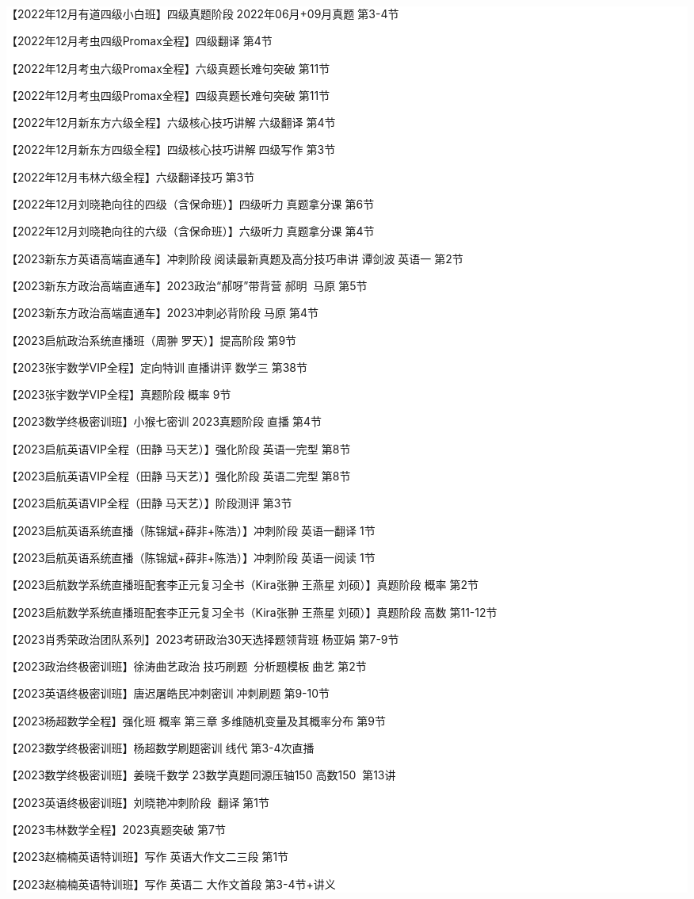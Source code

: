 【2022年12月有道四级小白班】四级真题阶段 2022年06月+09月真题 第3-4节

【2022年12月考虫四级Promax全程】四级翻译 第4节

【2022年12月考虫六级Promax全程】六级真题长难句突破 第11节

【2022年12月考虫四级Promax全程】四级真题长难句突破 第11节

【2022年12月新东方六级全程】六级核心技巧讲解 六级翻译 第4节

【2022年12月新东方四级全程】四级核心技巧讲解 四级写作 第3节

【2022年12月韦林六级全程】六级翻译技巧 第3节

【2022年12月刘晓艳向往的四级（含保命班）】四级听力 真题拿分课 第6节

【2022年12月刘晓艳向往的六级（含保命班）】六级听力 真题拿分课 第4节

【2023新东方英语高端直通车】冲刺阶段 阅读最新真题及高分技巧串讲 谭剑波 英语一 第2节

【2023新东方政治高端直通车】2023政治“郝呀”带背营 郝明  马原 第5节

【2023新东方政治高端直通车】2023冲刺必背阶段 马原 第4节

【2023启航政治系统直播班（周翀 罗天）】提高阶段 第9节

【2023张宇数学VIP全程】定向特训 直播讲评 数学三 第38节

【2023张宇数学VIP全程】真题阶段 概率 9节

【2023数学终极密训班】小猴七密训 2023真题阶段 直播 第4节

【2023启航英语VIP全程（田静 马天艺）】强化阶段 英语一完型 第8节

【2023启航英语VIP全程（田静 马天艺）】强化阶段 英语二完型 第8节

【2023启航英语VIP全程（田静 马天艺）】阶段测评 第3节

【2023启航英语系统直播（陈锦斌+薛非+陈浩）】冲刺阶段 英语一翻译 1节

【2023启航英语系统直播（陈锦斌+薛非+陈浩）】冲刺阶段 英语一阅读 1节

【2023启航数学系统直播班配套李正元复习全书（Kira张翀 王燕星 刘硕）】真题阶段 概率 第2节

【2023启航数学系统直播班配套李正元复习全书（Kira张翀 王燕星 刘硕）】真题阶段 高数 第11-12节

【2023肖秀荣政治团队系列】2023考研政治30天选择题领背班 杨亚娟 第7-9节

【2023政治终极密训班】徐涛曲艺政治 技巧刷题  分析题模板 曲艺 第2节

【2023英语终极密训班】唐迟屠皓民冲刺密训 冲刺刷题 第9-10节

【2023杨超数学全程】强化班 概率 第三章 多维随机变量及其概率分布 第9节

【2023数学终极密训班】杨超数学刷题密训 线代 第3-4次直播

【2023数学终极密训班】姜晓千数学 23数学真题同源压轴150 高数150  第13讲

【2023英语终极密训班】刘晓艳冲刺阶段  翻译 第1节

【2023韦林数学全程】2023真题突破 第7节

【2023赵楠楠英语特训班】写作 英语大作文二三段 第1节

【2023赵楠楠英语特训班】写作 英语二 大作文首段 第3-4节+讲义
